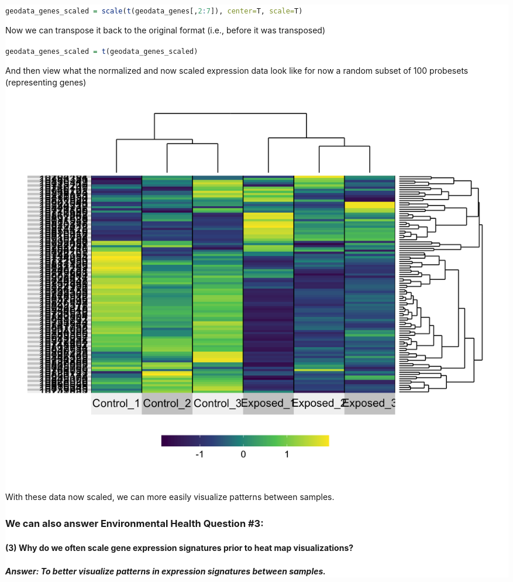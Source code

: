 ```r
geodata_genes_scaled = scale(t(geodata_genes[,2:7]), center=T, scale=T)
```

Now we can transpose it back to the original format (i.e., before it was transposed)

```r
geodata_genes_scaled = t(geodata_genes_scaled)
```


And then view what the normalized and now scaled expression data look like for now a random subset of 100 probesets (representing genes)
<img src="13-Module3_2_GEO_files/figure-html/unnamed-chunk-44-1.png" width="864" />

With these data now scaled, we can more easily visualize patterns between samples.
<br>

### We can also answer **Environmental Health Question #3**:
#### (3) Why do we often scale gene expression signatures prior to heat map visualizations?
#### *Answer: To better visualize patterns in expression signatures between samples.*
